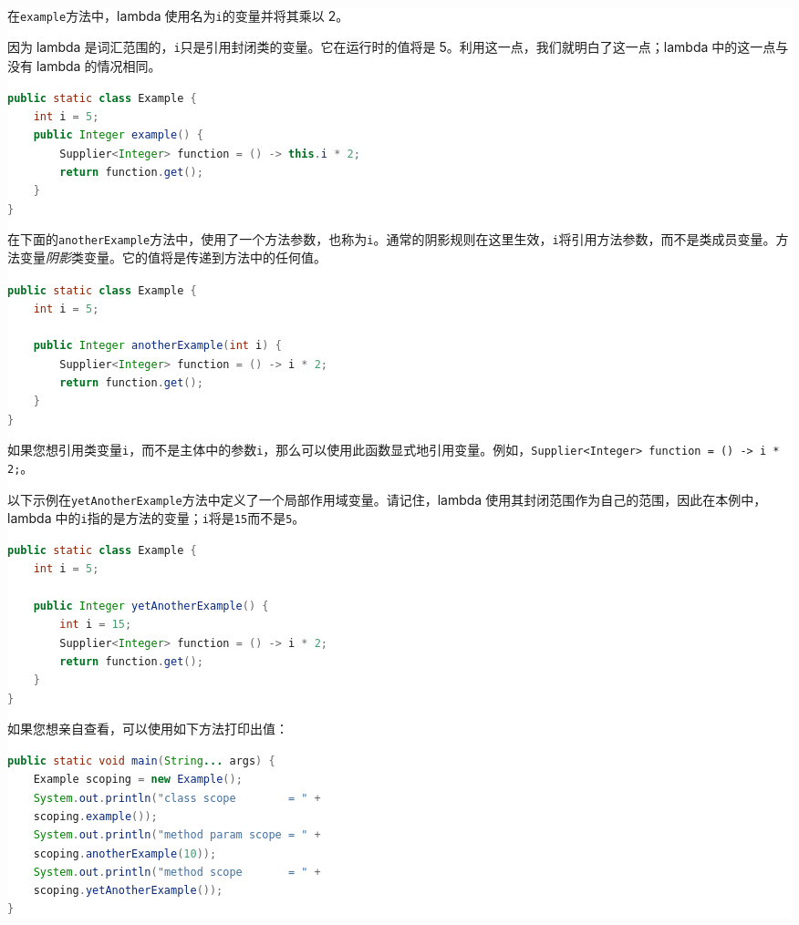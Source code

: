 在`example`方法中，lambda 使用名为`i`的变量并将其乘以 2。

因为 lambda 是词汇范围的，`i`只是引用封闭类的变量。它在运行时的值将是 5。利用这一点，我们就明白了这一点；lambda 中的这一点与没有 lambda 的情况相同。

```java
public static class Example {
    int i = 5;
    public Integer example() {
        Supplier<Integer> function = () -> this.i * 2;
        return function.get();
    }
}
```

在下面的`anotherExample`方法中，使用了一个方法参数，也称为`i`。通常的阴影规则在这里生效，`i`将引用方法参数，而不是类成员变量。方法变量*阴影*类变量。它的值将是传递到方法中的任何值。

```java
public static class Example {
    int i = 5;

    public Integer anotherExample(int i) {
        Supplier<Integer> function = () -> i * 2;
        return function.get();
    }
}
```

如果您想引用类变量`i`，而不是主体中的参数`i`，那么可以使用此函数显式地引用变量。例如，`Supplier<Integer> function = () -> i * 2;`。

以下示例在`yetAnotherExample`方法中定义了一个局部作用域变量。请记住，lambda 使用其封闭范围作为自己的范围，因此在本例中，lambda 中的`i`指的是方法的变量；`i`将是`15`而不是`5`。

```java
public static class Example {
    int i = 5;

    public Integer yetAnotherExample() {
        int i = 15;
        Supplier<Integer> function = () -> i * 2;
        return function.get();
    }
}
```

如果您想亲自查看，可以使用如下方法打印出值：

```java
public static void main(String... args) {
    Example scoping = new Example();
    System.out.println("class scope        = " +    
    scoping.example());
    System.out.println("method param scope = " +  
    scoping.anotherExample(10));
    System.out.println("method scope       = " +   
    scoping.yetAnotherExample());
}
```
